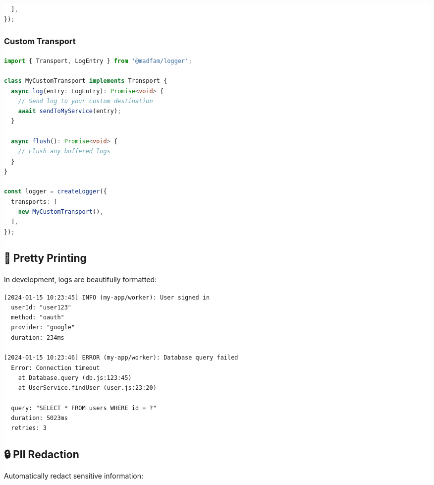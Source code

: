 ```typescript
  ],
});
```

### Custom Transport

```typescript
import { Transport, LogEntry } from '@madfam/logger';

class MyCustomTransport implements Transport {
  async log(entry: LogEntry): Promise<void> {
    // Send log to your custom destination
    await sendToMyService(entry);
  }
  
  async flush(): Promise<void> {
    // Flush any buffered logs
  }
}

const logger = createLogger({
  transports: [
    new MyCustomTransport(),
  ],
});
```

## 🎨 Pretty Printing

In development, logs are beautifully formatted:

```
[2024-01-15 10:23:45] INFO (my-app/worker): User signed in
  userId: "user123"
  method: "oauth"
  provider: "google"
  duration: 234ms

[2024-01-15 10:23:46] ERROR (my-app/worker): Database query failed
  Error: Connection timeout
    at Database.query (db.js:123:45)
    at UserService.findUser (user.js:23:20)
  
  query: "SELECT * FROM users WHERE id = ?"
  duration: 5023ms
  retries: 3
```

## 🔒 PII Redaction

Automatically redact sensitive information:

